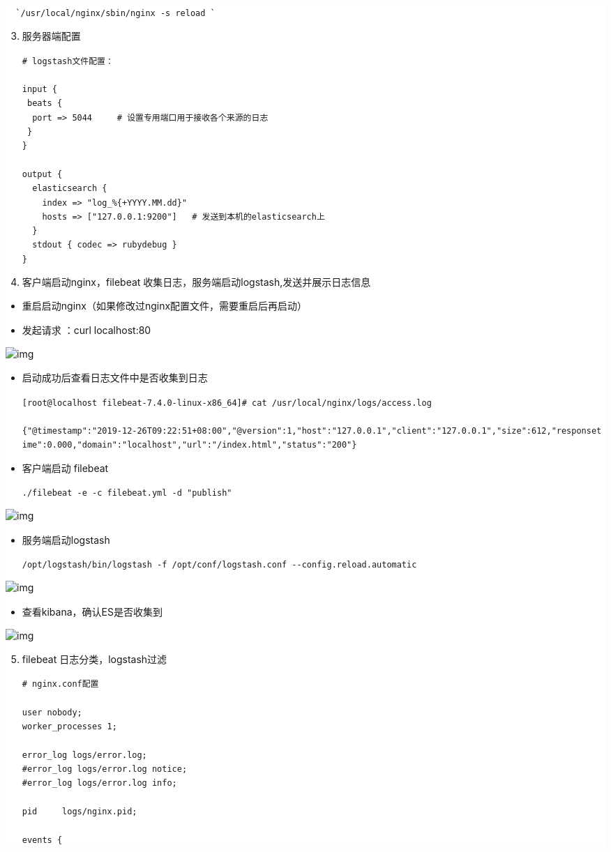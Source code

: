       `/usr/local/nginx/sbin/nginx -s reload `

3. 服务器端配置

   ```shell
   # logstash文件配置：
   
   input {
    beats {
     port => 5044     # 设置专用端口用于接收各个来源的日志
    }
   }
   
   output {
     elasticsearch {
   ​    index => "log_%{+YYYY.MM.dd}"
   ​    hosts => ["127.0.0.1:9200"]   # 发送到本机的elasticsearch上
     }
     stdout { codec => rubydebug }
   }
   ```

4. 客户端启动nginx，filebeat 收集日志，服务端启动logstash,发送并展示日志信息

- 重启启动nginx（如果修改过nginx配置文件，需要重启后再启动）

- 发起请求 ：curl localhost:80

![img](file:////Users/shulei/Library/Group%20Containers/UBF8T346G9.Office/TemporaryItems/msohtmlclip/clip_image012.jpg)

- 启动成功后查看日志文件中是否收集到日志

  ```
  [root@localhost filebeat-7.4.0-linux-x86_64]# cat /usr/local/nginx/logs/access.log
  
  {"@timestamp":"2019-12-26T09:22:51+08:00","@version":1,"host":"127.0.0.1","client":"127.0.0.1","size":612,"responsetime":0.000,"domain":"localhost","url":"/index.html","status":"200"}
  ```

- 客户端启动 filebeat

  `./filebeat -e -c filebeat.yml -d "publish"`

![img](file:////Users/shulei/Library/Group%20Containers/UBF8T346G9.Office/TemporaryItems/msohtmlclip/clip_image014.jpg)

- 服务端启动logstash

  `/opt/logstash/bin/logstash -f /opt/conf/logstash.conf --config.reload.automatic`

![img](file:////Users/shulei/Library/Group%20Containers/UBF8T346G9.Office/TemporaryItems/msohtmlclip/clip_image016.jpg)

- 查看kibana，确认ES是否收集到

![img](file:////Users/shulei/Library/Group%20Containers/UBF8T346G9.Office/TemporaryItems/msohtmlclip/clip_image018.jpg)

5. filebeat 日志分类，logstash过滤

   ```shell
   # nginx.conf配置
   
   user nobody;
   worker_processes 1;
   
   error_log logs/error.log;
   #error_log logs/error.log notice;
   #error_log logs/error.log info;
   
   pid     logs/nginx.pid;
   
   events {
   ```
